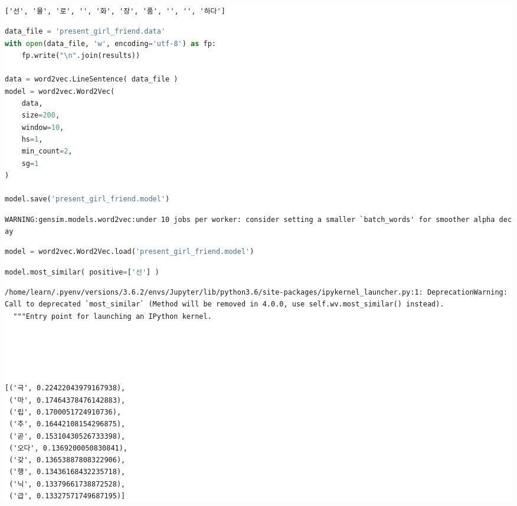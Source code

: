 


    ['선', '물', '로', '', '화', '장', '품', '', '', '하다']




```python
data_file = 'present_girl_friend.data'
with open(data_file, 'w', encoding='utf-8') as fp:
    fp.write("\n".join(results))
    
data = word2vec.LineSentence( data_file )    
model = word2vec.Word2Vec(
    data,
    size=200,
    window=10,
    hs=1,
    min_count=2,
    sg=1
)

model.save('present_girl_friend.model')
```

    WARNING:gensim.models.word2vec:under 10 jobs per worker: consider setting a smaller `batch_words' for smoother alpha decay



```python
model = word2vec.Word2Vec.load('present_girl_friend.model')
```


```python
model.most_similar( positive=['선'] )
```

    /home/learn/.pyenv/versions/3.6.2/envs/Jupyter/lib/python3.6/site-packages/ipykernel_launcher.py:1: DeprecationWarning: Call to deprecated `most_similar` (Method will be removed in 4.0.0, use self.wv.most_similar() instead).
      """Entry point for launching an IPython kernel.





    [('극', 0.22422043979167938),
     ('마', 0.17464378476142883),
     ('립', 0.1700051724910736),
     ('추', 0.16442108154296875),
     ('곧', 0.15310430526733398),
     ('오다', 0.1369200050830841),
     ('갖', 0.13653887808322906),
     ('행', 0.13436168432235718),
     ('닉', 0.13379661738872528),
     ('급', 0.13327571749687195)]


